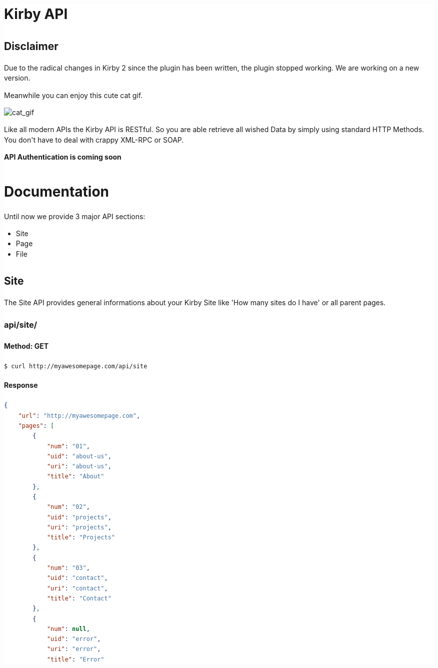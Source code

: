  
# Kirby API

## Disclaimer
Due to the radical changes in Kirby 2 since the plugin has been written, the plugin stopped working. We are working on a new version.

Meanwhile you can enjoy this cute cat gif.

![cat_gif](http://30.media.tumblr.com/tumblr_m39dd8swYK1rp26sto1_400.gif)

Like all modern APIs the Kirby API is RESTful. So you are able retrieve all wished Data by simply using standard HTTP Methods.  You don't have to deal with crappy XML-RPC or SOAP.

**API Authentication is coming soon**


# Documentation
Until now we provide 3 major API sections:

* Site
* Page
* File

## Site
The Site API provides general informations about your Kirby Site like 'How many sites do I have' or all parent pages.

### api/site/
#### Method: GET
```shell
$ curl http://myawesomepage.com/api/site
```
#### Response

```json
{
    "url": "http://myawesomepage.com",
    "pages": [
        {
            "num": "01",
            "uid": "about-us",
            "uri": "about-us",
            "title": "About"
        },
        {
            "num": "02",
            "uid": "projects",
            "uri": "projects",
            "title": "Projects"
        },
        {
            "num": "03",
            "uid": "contact",
            "uri": "contact",
            "title": "Contact"
        },
        {
            "num": null,
            "uid": "error",
            "uri": "error",
            "title": "Error"
```